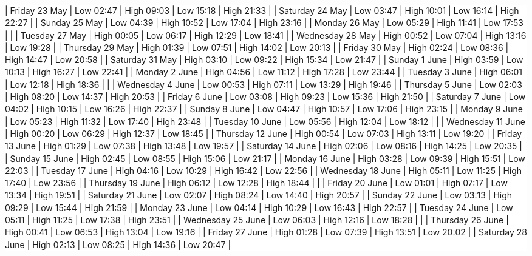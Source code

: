 | Friday 23 May | Low 02:47 | High 09:03 | Low 15:18 | High 21:33 | 
| Saturday 24 May | Low 03:47 | High 10:01 | Low 16:14 | High 22:27 | 
| Sunday 25 May | Low 04:39 | High 10:52 | Low 17:04 | High 23:16 | 
| Monday 26 May | Low 05:29 | High 11:41 | Low 17:53 |  | 
| Tuesday 27 May | High 00:05 | Low 06:17 | High 12:29 | Low 18:41 | 
| Wednesday 28 May | High 00:52 | Low 07:04 | High 13:16 | Low 19:28 | 
| Thursday 29 May | High 01:39 | Low 07:51 | High 14:02 | Low 20:13 | 
| Friday 30 May | High 02:24 | Low 08:36 | High 14:47 | Low 20:58 | 
| Saturday 31 May | High 03:10 | Low 09:22 | High 15:34 | Low 21:47 | 
| Sunday 1 June | High 03:59 | Low 10:13 | High 16:27 | Low 22:41 | 
| Monday 2 June | High 04:56 | Low 11:12 | High 17:28 | Low 23:44 | 
| Tuesday 3 June | High 06:01 | Low 12:18 | High 18:36 |  | 
| Wednesday 4 June | Low 00:53 | High 07:11 | Low 13:29 | High 19:46 | 
| Thursday 5 June | Low 02:03 | High 08:20 | Low 14:37 | High 20:53 | 
| Friday 6 June | Low 03:08 | High 09:23 | Low 15:36 | High 21:50 | 
| Saturday 7 June | Low 04:02 | High 10:15 | Low 16:26 | High 22:37 | 
| Sunday 8 June | Low 04:47 | High 10:57 | Low 17:06 | High 23:15 | 
| Monday 9 June | Low 05:23 | High 11:32 | Low 17:40 | High 23:48 | 
| Tuesday 10 June | Low 05:56 | High 12:04 | Low 18:12 |  | 
| Wednesday 11 June | High 00:20 | Low 06:29 | High 12:37 | Low 18:45 | 
| Thursday 12 June | High 00:54 | Low 07:03 | High 13:11 | Low 19:20 | 
| Friday 13 June | High 01:29 | Low 07:38 | High 13:48 | Low 19:57 | 
| Saturday 14 June | High 02:06 | Low 08:16 | High 14:25 | Low 20:35 | 
| Sunday 15 June | High 02:45 | Low 08:55 | High 15:06 | Low 21:17 | 
| Monday 16 June | High 03:28 | Low 09:39 | High 15:51 | Low 22:03 | 
| Tuesday 17 June | High 04:16 | Low 10:29 | High 16:42 | Low 22:56 | 
| Wednesday 18 June | High 05:11 | Low 11:25 | High 17:40 | Low 23:56 | 
| Thursday 19 June | High 06:12 | Low 12:28 | High 18:44 |  | 
| Friday 20 June | Low 01:01 | High 07:17 | Low 13:34 | High 19:51 | 
| Saturday 21 June | Low 02:07 | High 08:24 | Low 14:40 | High 20:57 | 
| Sunday 22 June | Low 03:13 | High 09:29 | Low 15:44 | High 21:59 | 
| Monday 23 June | Low 04:14 | High 10:29 | Low 16:43 | High 22:57 | 
| Tuesday 24 June | Low 05:11 | High 11:25 | Low 17:38 | High 23:51 | 
| Wednesday 25 June | Low 06:03 | High 12:16 | Low 18:28 |  | 
| Thursday 26 June | High 00:41 | Low 06:53 | High 13:04 | Low 19:16 | 
| Friday 27 June | High 01:28 | Low 07:39 | High 13:51 | Low 20:02 | 
| Saturday 28 June | High 02:13 | Low 08:25 | High 14:36 | Low 20:47 | 